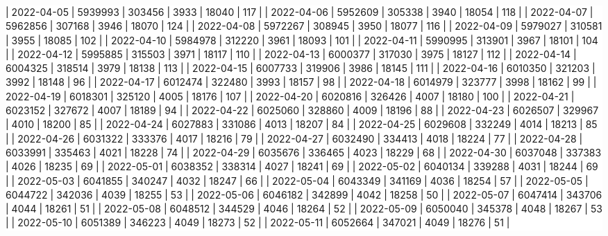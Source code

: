 | 2022-04-05 | 5939993 | 303456 | 3933 | 18040 | 117 |
| 2022-04-06 | 5952609 | 305338 | 3940 | 18054 | 118 |
| 2022-04-07 | 5962856 | 307168 | 3946 | 18070 | 124 |
| 2022-04-08 | 5972267 | 308945 | 3950 | 18077 | 116 |
| 2022-04-09 | 5979027 | 310581 | 3955 | 18085 | 102 |
| 2022-04-10 | 5984978 | 312220 | 3961 | 18093 | 101 |
| 2022-04-11 | 5990995 | 313901 | 3967 | 18101 | 104 |
| 2022-04-12 | 5995885 | 315503 | 3971 | 18117 | 110 |
| 2022-04-13 | 6000377 | 317030 | 3975 | 18127 | 112 |
| 2022-04-14 | 6004325 | 318514 | 3979 | 18138 | 113 |
| 2022-04-15 | 6007733 | 319906 | 3986 | 18145 | 111 |
| 2022-04-16 | 6010350 | 321203 | 3992 | 18148 | 96 |
| 2022-04-17 | 6012474 | 322480 | 3993 | 18157 | 98 |
| 2022-04-18 | 6014979 | 323777 | 3998 | 18162 | 99 |
| 2022-04-19 | 6018301 | 325120 | 4005 | 18176 | 107 |
| 2022-04-20 | 6020816 | 326426 | 4007 | 18180 | 100 |
| 2022-04-21 | 6023152 | 327672 | 4007 | 18189 | 94 |
| 2022-04-22 | 6025060 | 328860 | 4009 | 18196 | 88 |
| 2022-04-23 | 6026507 | 329967 | 4010 | 18200 | 85 |
| 2022-04-24 | 6027883 | 331086 | 4013 | 18207 | 84 |
| 2022-04-25 | 6029608 | 332249 | 4014 | 18213 | 85 |
| 2022-04-26 | 6031322 | 333376 | 4017 | 18216 | 79 |
| 2022-04-27 | 6032490 | 334413 | 4018 | 18224 | 77 |
| 2022-04-28 | 6033991 | 335463 | 4021 | 18228 | 74 |
| 2022-04-29 | 6035676 | 336465 | 4023 | 18229 | 68 |
| 2022-04-30 | 6037048 | 337383 | 4026 | 18235 | 69 |
| 2022-05-01 | 6038352 | 338314 | 4027 | 18241 | 69 |
| 2022-05-02 | 6040134 | 339288 | 4031 | 18244 | 69 |
| 2022-05-03 | 6041855 | 340247 | 4032 | 18247 | 66 |
| 2022-05-04 | 6043349 | 341169 | 4036 | 18254 | 57 |
| 2022-05-05 | 6044722 | 342036 | 4039 | 18255 | 53 |
| 2022-05-06 | 6046182 | 342899 | 4042 | 18258 | 50 |
| 2022-05-07 | 6047414 | 343706 | 4044 | 18261 | 51 |
| 2022-05-08 | 6048512 | 344529 | 4046 | 18264 | 52 |
| 2022-05-09 | 6050040 | 345378 | 4048 | 18267 | 53 |
| 2022-05-10 | 6051389 | 346223 | 4049 | 18273 | 52 |
| 2022-05-11 | 6052664 | 347021 | 4049 | 18276 | 51 |